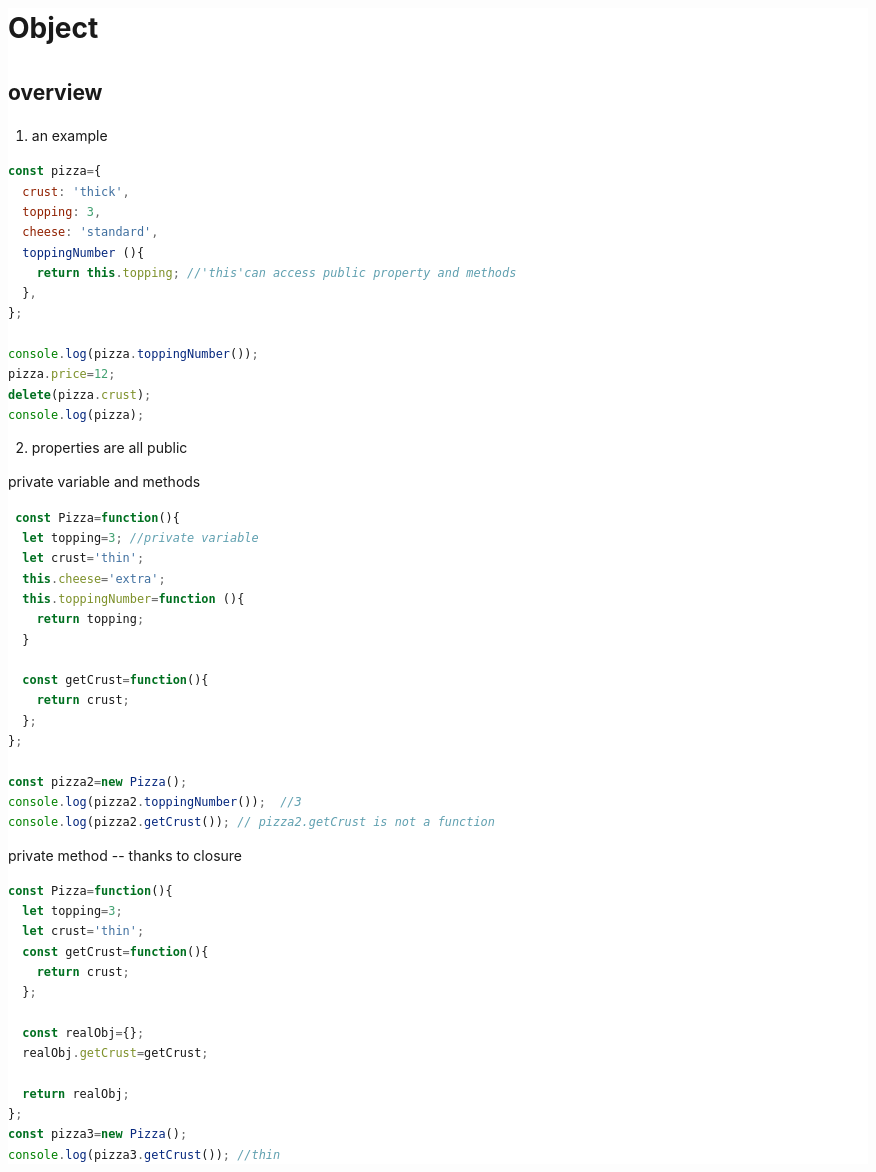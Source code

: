 
# Object
## overview
1. an example
```javascript
const pizza={
  crust: 'thick',
  topping: 3,
  cheese: 'standard',
  toppingNumber (){
    return this.topping; //'this'can access public property and methods
  },
};

console.log(pizza.toppingNumber());
pizza.price=12;
delete(pizza.crust);
console.log(pizza);
```
2. properties are all public 

private variable and methods
```javascript
 const Pizza=function(){
  let topping=3; //private variable
  let crust='thin';  
  this.cheese='extra';
  this.toppingNumber=function (){
    return topping; 
  }
  
  const getCrust=function(){
    return crust;
  };
};

const pizza2=new Pizza();
console.log(pizza2.toppingNumber());  //3
console.log(pizza2.getCrust()); // pizza2.getCrust is not a function

```
private method -- thanks to closure
```javascript
const Pizza=function(){
  let topping=3; 
  let crust='thin';  
  const getCrust=function(){
    return crust;
  };

  const realObj={};
  realObj.getCrust=getCrust;

  return realObj;
};
const pizza3=new Pizza();
console.log(pizza3.getCrust()); //thin
```
